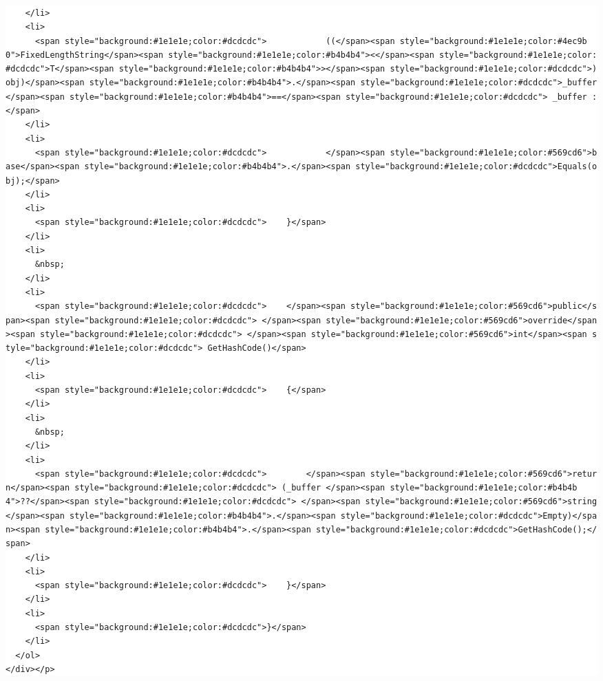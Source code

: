         </li>
        <li>
          <span style="background:#1e1e1e;color:#dcdcdc">            ((</span><span style="background:#1e1e1e;color:#4ec9b0">FixedLengthString</span><span style="background:#1e1e1e;color:#b4b4b4"><</span><span style="background:#1e1e1e;color:#dcdcdc">T</span><span style="background:#1e1e1e;color:#b4b4b4">></span><span style="background:#1e1e1e;color:#dcdcdc">)obj)</span><span style="background:#1e1e1e;color:#b4b4b4">.</span><span style="background:#1e1e1e;color:#dcdcdc">_buffer </span><span style="background:#1e1e1e;color:#b4b4b4">==</span><span style="background:#1e1e1e;color:#dcdcdc"> _buffer :</span>
        </li>
        <li>
          <span style="background:#1e1e1e;color:#dcdcdc">            </span><span style="background:#1e1e1e;color:#569cd6">base</span><span style="background:#1e1e1e;color:#b4b4b4">.</span><span style="background:#1e1e1e;color:#dcdcdc">Equals(obj);</span>
        </li>
        <li>
          <span style="background:#1e1e1e;color:#dcdcdc">    }</span>
        </li>
        <li>
          &nbsp;
        </li>
        <li>
          <span style="background:#1e1e1e;color:#dcdcdc">    </span><span style="background:#1e1e1e;color:#569cd6">public</span><span style="background:#1e1e1e;color:#dcdcdc"> </span><span style="background:#1e1e1e;color:#569cd6">override</span><span style="background:#1e1e1e;color:#dcdcdc"> </span><span style="background:#1e1e1e;color:#569cd6">int</span><span style="background:#1e1e1e;color:#dcdcdc"> GetHashCode()</span>
        </li>
        <li>
          <span style="background:#1e1e1e;color:#dcdcdc">    {</span>
        </li>
        <li>
          &nbsp;
        </li>
        <li>
          <span style="background:#1e1e1e;color:#dcdcdc">        </span><span style="background:#1e1e1e;color:#569cd6">return</span><span style="background:#1e1e1e;color:#dcdcdc"> (_buffer </span><span style="background:#1e1e1e;color:#b4b4b4">??</span><span style="background:#1e1e1e;color:#dcdcdc"> </span><span style="background:#1e1e1e;color:#569cd6">string</span><span style="background:#1e1e1e;color:#b4b4b4">.</span><span style="background:#1e1e1e;color:#dcdcdc">Empty)</span><span style="background:#1e1e1e;color:#b4b4b4">.</span><span style="background:#1e1e1e;color:#dcdcdc">GetHashCode();</span>
        </li>
        <li>
          <span style="background:#1e1e1e;color:#dcdcdc">    }</span>
        </li>
        <li>
          <span style="background:#1e1e1e;color:#dcdcdc">}</span>
        </li>
      </ol>
    </div></p>
  </div></p>
</div>
